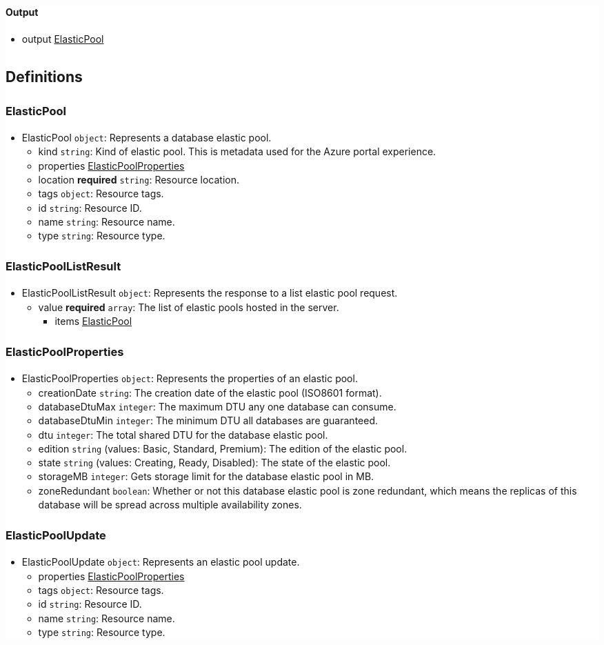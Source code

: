 #### Output
* output [ElasticPool](#elasticpool)



## Definitions

### ElasticPool
* ElasticPool `object`: Represents a database elastic pool.
  * kind `string`: Kind of elastic pool.  This is metadata used for the Azure portal experience.
  * properties [ElasticPoolProperties](#elasticpoolproperties)
  * location **required** `string`: Resource location.
  * tags `object`: Resource tags.
  * id `string`: Resource ID.
  * name `string`: Resource name.
  * type `string`: Resource type.

### ElasticPoolListResult
* ElasticPoolListResult `object`: Represents the response to a list elastic pool request.
  * value **required** `array`: The list of elastic pools hosted in the server.
    * items [ElasticPool](#elasticpool)

### ElasticPoolProperties
* ElasticPoolProperties `object`: Represents the properties of an elastic pool.
  * creationDate `string`: The creation date of the elastic pool (ISO8601 format).
  * databaseDtuMax `integer`: The maximum DTU any one database can consume.
  * databaseDtuMin `integer`: The minimum DTU all databases are guaranteed.
  * dtu `integer`: The total shared DTU for the database elastic pool.
  * edition `string` (values: Basic, Standard, Premium): The edition of the elastic pool.
  * state `string` (values: Creating, Ready, Disabled): The state of the elastic pool.
  * storageMB `integer`: Gets storage limit for the database elastic pool in MB.
  * zoneRedundant `boolean`: Whether or not this database elastic pool is zone redundant, which means the replicas of this database will be spread across multiple availability zones.

### ElasticPoolUpdate
* ElasticPoolUpdate `object`: Represents an elastic pool update.
  * properties [ElasticPoolProperties](#elasticpoolproperties)
  * tags `object`: Resource tags.
  * id `string`: Resource ID.
  * name `string`: Resource name.
  * type `string`: Resource type.


